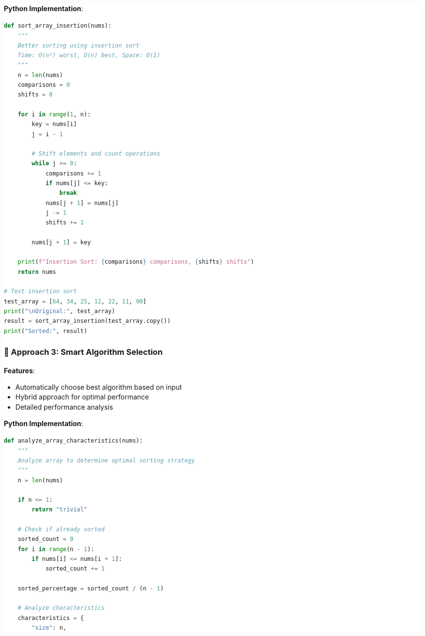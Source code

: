 **Python Implementation**:
```python
def sort_array_insertion(nums):
    """
    Better sorting using insertion sort
    Time: O(n²) worst, O(n) best, Space: O(1)
    """
    n = len(nums)
    comparisons = 0
    shifts = 0
    
    for i in range(1, n):
        key = nums[i]
        j = i - 1
        
        # Shift elements and count operations
        while j >= 0:
            comparisons += 1
            if nums[j] <= key:
                break
            nums[j + 1] = nums[j]
            j -= 1
            shifts += 1
        
        nums[j + 1] = key
    
    print(f"Insertion Sort: {comparisons} comparisons, {shifts} shifts")
    return nums

# Test insertion sort
test_array = [64, 34, 25, 12, 22, 11, 90]
print("\nOriginal:", test_array)
result = sort_array_insertion(test_array.copy())
print("Sorted:", result)
```

### 🎯 Approach 3: Smart Algorithm Selection

**Features**:
- Automatically choose best algorithm based on input
- Hybrid approach for optimal performance
- Detailed performance analysis

**Python Implementation**:
```python
def analyze_array_characteristics(nums):
    """
    Analyze array to determine optimal sorting strategy
    """
    n = len(nums)
    
    if n <= 1:
        return "trivial"
    
    # Check if already sorted
    sorted_count = 0
    for i in range(n - 1):
        if nums[i] <= nums[i + 1]:
            sorted_count += 1
    
    sorted_percentage = sorted_count / (n - 1)
    
    # Analyze characteristics
    characteristics = {
        "size": n,
```